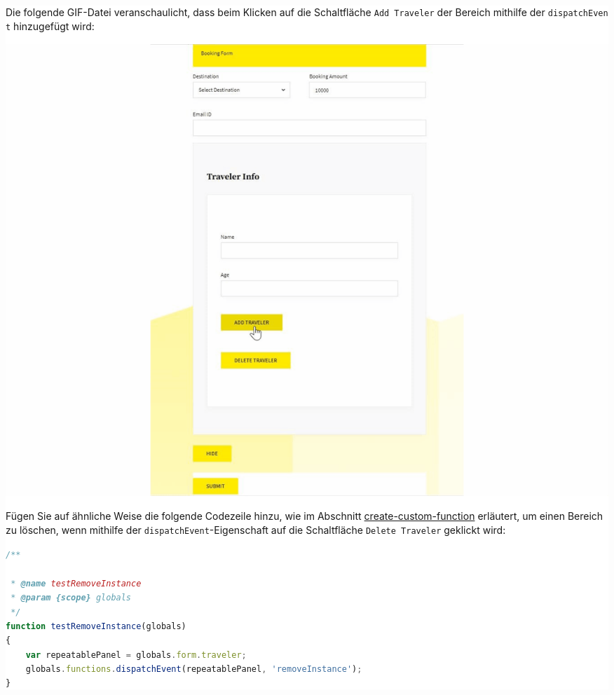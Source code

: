 Die folgende GIF-Datei veranschaulicht, dass beim Klicken auf die Schaltfläche `Add Traveler` der Bereich mithilfe der `dispatchEvent` hinzugefügt wird:

![Bedienfeld hinzufügen](/help/forms/assets/custom-function-add-panel.gif)

Fügen Sie auf ähnliche Weise die folgende Codezeile hinzu, wie im Abschnitt [create-custom-function](#create-custom-function) erläutert, um einen Bereich zu löschen, wenn mithilfe der `dispatchEvent`-Eigenschaft auf die Schaltfläche `Delete Traveler` geklickt wird:

```javascript
/**
 
 * @name testRemoveInstance
 * @param {scope} globals
 */
function testRemoveInstance(globals)
{
    var repeatablePanel = globals.form.traveler;
    globals.functions.dispatchEvent(repeatablePanel, 'removeInstance');
} 
```
